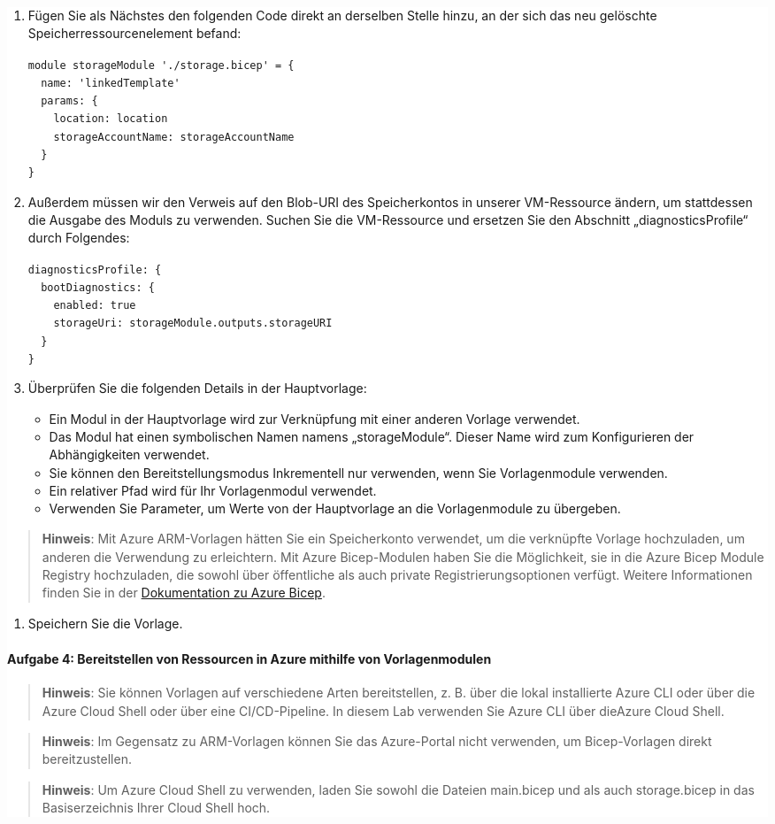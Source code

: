 1. Fügen Sie als Nächstes den folgenden Code direkt an derselben Stelle hinzu, an der sich das neu gelöschte Speicherressourcenelement befand:

   ```bicep
   module storageModule './storage.bicep' = {
     name: 'linkedTemplate'
     params: {
       location: location
       storageAccountName: storageAccountName
     }
   }
   ```

1. Außerdem müssen wir den Verweis auf den Blob-URI des Speicherkontos in unserer VM-Ressource ändern, um stattdessen die Ausgabe des Moduls zu verwenden. Suchen Sie die VM-Ressource und ersetzen Sie den Abschnitt „diagnosticsProfile“ durch Folgendes:

   ```bicep
   diagnosticsProfile: {
     bootDiagnostics: {
       enabled: true
       storageUri: storageModule.outputs.storageURI
     }
   }
   ```

1. Überprüfen Sie die folgenden Details in der Hauptvorlage:

   - Ein Modul in der Hauptvorlage wird zur Verknüpfung mit einer anderen Vorlage verwendet.
   - Das Modul hat einen symbolischen Namen namens „storageModule“. Dieser Name wird zum Konfigurieren der Abhängigkeiten verwendet.
   - Sie können den Bereitstellungsmodus Inkrementell nur verwenden, wenn Sie Vorlagenmodule verwenden.
   - Ein relativer Pfad wird für Ihr Vorlagenmodul verwendet.
   - Verwenden Sie Parameter, um Werte von der Hauptvorlage an die Vorlagenmodule zu übergeben.

> **Hinweis**: Mit Azure ARM-Vorlagen hätten Sie ein Speicherkonto verwendet, um die verknüpfte Vorlage hochzuladen, um anderen die Verwendung zu erleichtern. Mit Azure Bicep-Modulen haben Sie die Möglichkeit, sie in die Azure Bicep Module Registry hochzuladen, die sowohl über öffentliche als auch private Registrierungsoptionen verfügt. Weitere Informationen finden Sie in der [Dokumentation zu Azure Bicep](https://learn.microsoft.com/en-us/azure/azure-resource-manager/bicep/modules#file-in-registry).

1. Speichern Sie die Vorlage.

#### Aufgabe 4: Bereitstellen von Ressourcen in Azure mithilfe von Vorlagenmodulen

> **Hinweis**: Sie können Vorlagen auf verschiedene Arten bereitstellen, z. B. über die lokal installierte Azure CLI oder über die Azure Cloud Shell oder über eine CI/CD-Pipeline. In diesem Lab verwenden Sie Azure CLI über dieAzure Cloud Shell.

> **Hinweis**: Im Gegensatz zu ARM-Vorlagen können Sie das Azure-Portal nicht verwenden, um Bicep-Vorlagen direkt bereitzustellen.

> **Hinweis**: Um Azure Cloud Shell zu verwenden, laden Sie sowohl die Dateien main.bicep und als auch storage.bicep in das Basiserzeichnis Ihrer Cloud Shell hoch.
